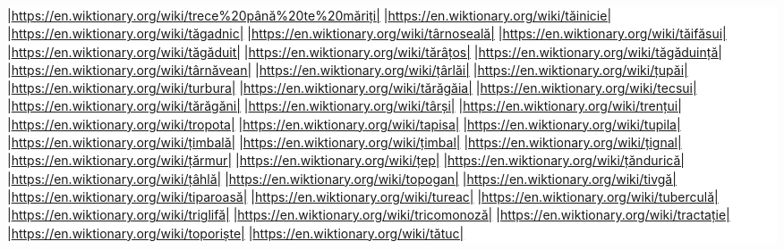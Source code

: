 |https://en.wiktionary.org/wiki/trece%20până%20te%20măriți|
|https://en.wiktionary.org/wiki/tăinicie|
|https://en.wiktionary.org/wiki/tăgadnic|
|https://en.wiktionary.org/wiki/târnoseală|
|https://en.wiktionary.org/wiki/tăifăsui|
|https://en.wiktionary.org/wiki/tăgăduit|
|https://en.wiktionary.org/wiki/tărâțos|
|https://en.wiktionary.org/wiki/tăgăduință|
|https://en.wiktionary.org/wiki/târnăvean|
|https://en.wiktionary.org/wiki/țârlăi|
|https://en.wiktionary.org/wiki/țupăi|
|https://en.wiktionary.org/wiki/turbura|
|https://en.wiktionary.org/wiki/tărăgăia|
|https://en.wiktionary.org/wiki/tecsui|
|https://en.wiktionary.org/wiki/tărăgăni|
|https://en.wiktionary.org/wiki/târși|
|https://en.wiktionary.org/wiki/trențui|
|https://en.wiktionary.org/wiki/tropota|
|https://en.wiktionary.org/wiki/tapisa|
|https://en.wiktionary.org/wiki/tupila|
|https://en.wiktionary.org/wiki/țimbală|
|https://en.wiktionary.org/wiki/țimbal|
|https://en.wiktionary.org/wiki/țignal|
|https://en.wiktionary.org/wiki/țărmur|
|https://en.wiktionary.org/wiki/țep|
|https://en.wiktionary.org/wiki/țăndurică|
|https://en.wiktionary.org/wiki/țâhlă|
|https://en.wiktionary.org/wiki/topogan|
|https://en.wiktionary.org/wiki/tivgă|
|https://en.wiktionary.org/wiki/tiparoasă|
|https://en.wiktionary.org/wiki/tureac|
|https://en.wiktionary.org/wiki/tuberculă|
|https://en.wiktionary.org/wiki/triglifă|
|https://en.wiktionary.org/wiki/tricomonoză|
|https://en.wiktionary.org/wiki/tractație|
|https://en.wiktionary.org/wiki/toporiște|
|https://en.wiktionary.org/wiki/tătuc|